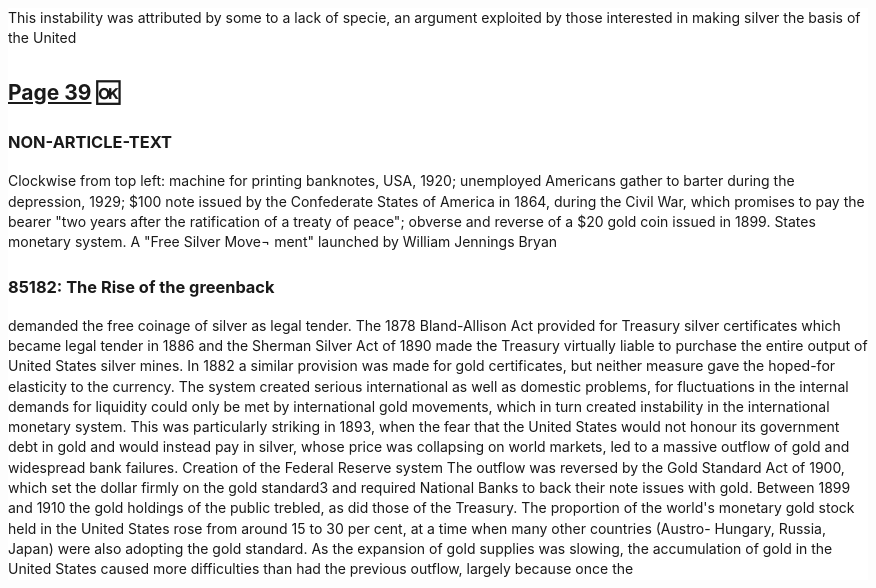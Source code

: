 This instability was attributed by some to a
lack of specie, an argument exploited by those
interested in making silver the basis of the United
## [Page 39](https://demo.humlab.umu.se/courier/085187engo.pdf#page=39) 🆗
### NON-ARTICLE-TEXT
Clockwise from top left:
machine for printing
banknotes, USA, 1920;
unemployed Americans gather
to barter during the
depression, 1929; $100 note
issued by the Confederate
States of America in 1864,
during the Civil War, which
promises to pay the bearer
"two years after the
ratification of a treaty of
peace"; obverse and
reverse of a $20 gold coin
issued in 1899.
States monetary system. A "Free Silver Move¬
ment" launched by William Jennings Bryan

### 85182: The Rise of the greenback
demanded the free coinage of silver as legal
tender. The 1878 Bland-Allison Act provided for
Treasury silver certificates which became legal
tender in 1886 and the Sherman Silver Act of
1890 made the Treasury virtually liable to
purchase the entire output of United States silver
mines. In 1882 a similar provision was made for
gold certificates, but neither measure gave the
hoped-for elasticity to the currency.
The system created serious international as
well as domestic problems, for fluctuations in the
internal demands for liquidity could only be met
by international gold movements, which in turn
created instability in the international monetary
system. This was particularly striking in 1893,
when the fear that the United States would not
honour its government debt in gold and would
instead pay in silver, whose price was collapsing
on world markets, led to a massive outflow of
gold and widespread bank failures.
Creation of
the Federal Reserve system
The outflow was reversed by the Gold Standard
Act of 1900, which set the dollar firmly on the
gold standard3 and required National Banks to
back their note issues with gold. Between 1899
and 1910 the gold holdings of the public trebled,
as did those of the Treasury. The proportion of
the world's monetary gold stock held in the
United States rose from around 15 to 30 per cent,
at a time when many other countries (Austro-
Hungary, Russia, Japan) were also adopting the
gold standard. As the expansion of gold supplies
was slowing, the accumulation of gold in the
United States caused more difficulties than had
the previous outflow, largely because once the